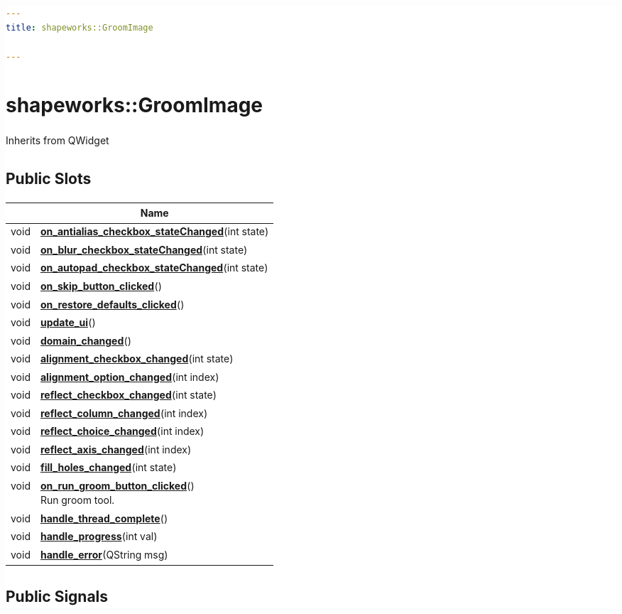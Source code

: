 ```yaml
---
title: shapeworks::GroomImage

---
```


# shapeworks::GroomImage





Inherits from QWidget

## Public Slots

|                | Name           |
| -------------- | -------------- |
| void | **[on_antialias_checkbox_stateChanged](../Classes/classshapeworks_1_1GroomImage.md#slot-on-antialias-checkbox-statechanged)**(int state) |
| void | **[on_blur_checkbox_stateChanged](../Classes/classshapeworks_1_1GroomImage.md#slot-on-blur-checkbox-statechanged)**(int state) |
| void | **[on_autopad_checkbox_stateChanged](../Classes/classshapeworks_1_1GroomImage.md#slot-on-autopad-checkbox-statechanged)**(int state) |
| void | **[on_skip_button_clicked](../Classes/classshapeworks_1_1GroomImage.md#slot-on-skip-button-clicked)**() |
| void | **[on_restore_defaults_clicked](../Classes/classshapeworks_1_1GroomImage.md#slot-on-restore-defaults-clicked)**() |
| void | **[update_ui](../Classes/classshapeworks_1_1GroomImage.md#slot-update-ui)**() |
| void | **[domain_changed](../Classes/classshapeworks_1_1GroomImage.md#slot-domain-changed)**() |
| void | **[alignment_checkbox_changed](../Classes/classshapeworks_1_1GroomImage.md#slot-alignment-checkbox-changed)**(int state) |
| void | **[alignment_option_changed](../Classes/classshapeworks_1_1GroomImage.md#slot-alignment-option-changed)**(int index) |
| void | **[reflect_checkbox_changed](../Classes/classshapeworks_1_1GroomImage.md#slot-reflect-checkbox-changed)**(int state) |
| void | **[reflect_column_changed](../Classes/classshapeworks_1_1GroomImage.md#slot-reflect-column-changed)**(int index) |
| void | **[reflect_choice_changed](../Classes/classshapeworks_1_1GroomImage.md#slot-reflect-choice-changed)**(int index) |
| void | **[reflect_axis_changed](../Classes/classshapeworks_1_1GroomImage.md#slot-reflect-axis-changed)**(int index) |
| void | **[fill_holes_changed](../Classes/classshapeworks_1_1GroomImage.md#slot-fill-holes-changed)**(int state) |
| void | **[on_run_groom_button_clicked](../Classes/classshapeworks_1_1GroomImage.md#slot-on-run-groom-button-clicked)**()<br>Run groom tool.  |
| void | **[handle_thread_complete](../Classes/classshapeworks_1_1GroomImage.md#slot-handle-thread-complete)**() |
| void | **[handle_progress](../Classes/classshapeworks_1_1GroomImage.md#slot-handle-progress)**(int val) |
| void | **[handle_error](../Classes/classshapeworks_1_1GroomImage.md#slot-handle-error)**(QString msg) |

## Public Signals
